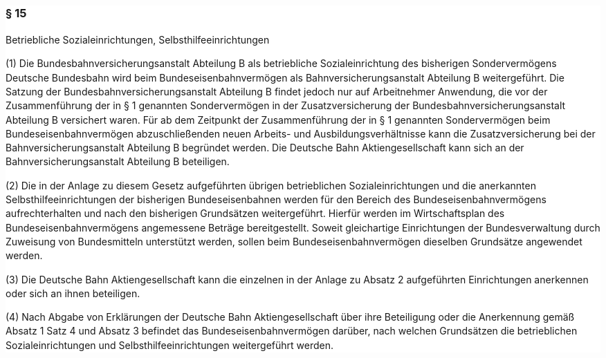 ### § 15  
Betriebliche Sozialeinrichtungen, Selbsthilfeeinrichtungen

<div>

<div class="jnhtml">

<div>

<div class="jurAbsatz">

(1) Die Bundesbahnversicherungsanstalt Abteilung B als betriebliche
Sozialeinrichtung des bisherigen Sondervermögens Deutsche Bundesbahn
wird beim Bundeseisenbahnvermögen als Bahnversicherungsanstalt Abteilung
B weitergeführt. Die Satzung der Bundesbahnversicherungsanstalt
Abteilung B findet jedoch nur auf Arbeitnehmer Anwendung, die vor der
Zusammenführung der in § 1 genannten Sondervermögen in der
Zusatzversicherung der Bundesbahnversicherungsanstalt Abteilung B
versichert waren. Für ab dem Zeitpunkt der Zusammenführung der in § 1
genannten Sondervermögen beim Bundeseisenbahnvermögen abzuschließenden
neuen Arbeits- und Ausbildungsverhältnisse kann die Zusatzversicherung
bei der Bahnversicherungsanstalt Abteilung B begründet werden. Die
Deutsche Bahn Aktiengesellschaft kann sich an der
Bahnversicherungsanstalt Abteilung B beteiligen.

</div>

<div class="jurAbsatz">

(2) Die in der Anlage zu diesem Gesetz aufgeführten übrigen
betrieblichen Sozialeinrichtungen und die anerkannten
Selbsthilfeeinrichtungen der bisherigen Bundeseisenbahnen werden für den
Bereich des Bundeseisenbahnvermögens aufrechterhalten und nach den
bisherigen Grundsätzen weitergeführt. Hierfür werden im Wirtschaftsplan
des Bundeseisenbahnvermögens angemessene Beträge bereitgestellt. Soweit
gleichartige Einrichtungen der Bundesverwaltung durch Zuweisung von
Bundesmitteln unterstützt werden, sollen beim Bundeseisenbahnvermögen
dieselben Grundsätze angewendet werden.

</div>

<div class="jurAbsatz">

(3) Die Deutsche Bahn Aktiengesellschaft kann die einzelnen in der
Anlage zu Absatz 2 aufgeführten Einrichtungen anerkennen oder sich an
ihnen beteiligen.

</div>

<div class="jurAbsatz">

(4) Nach Abgabe von Erklärungen der Deutsche Bahn Aktiengesellschaft
über ihre Beteiligung oder die Anerkennung gemäß Absatz 1 Satz 4 und
Absatz 3 befindet das Bundeseisenbahnvermögen darüber, nach welchen
Grundsätzen die betrieblichen Sozialeinrichtungen und
Selbsthilfeeinrichtungen weitergeführt werden.
